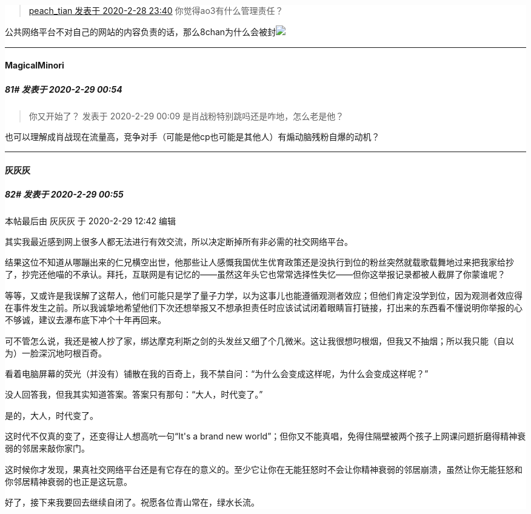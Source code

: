 <blockquote><a href="httphttps://bbs.saraba1st.com/2b/forum.php?mod=redirect&amp;goto=findpost&amp;pid=46562651&amp;ptid=1916310" target="_blank">peach_tian 发表于 2020-2-28 23:40</a>
你觉得ao3有什么管理责任？</blockquote>
公共网络平台不对自己的网站的内容负责的话，那么8chan为什么会被封<img src="https://static.saraba1st.com/image/smiley/face2017/049.png" referrerpolicy="no-referrer">







*****

####  MagicalMinori  
##### 81#       发表于 2020-2-29 00:54



<blockquote>你又开始了？ 发表于 2020-2-29 00:09
是肖战粉特别跳吗还是咋地，怎么老是他？</blockquote>
也可以理解成肖战现在流量高，竞争对手（可能是他cp也可能是其他人）有煽动脑残粉自爆的动机？







*****

####  灰灰灰  
##### 82#       发表于 2020-2-29 00:55



 本帖最后由 灰灰灰 于 2020-2-29 12:42 编辑 

其实我最近感到网上很多人都无法进行有效交流，所以决定断掉所有非必需的社交网络平台。


结果这位不知道从哪蹦出来的仁兄横空出世，他那些让人感慨我国优生优育政策还是没执行到位的粉丝突然就载歌载舞地过来把我家给抄了，抄完还他喵的不承认。拜托，互联网是有记忆的——虽然这年头它也常常选择性失忆——但你这举报记录都被人截屏了你蒙谁呢？


等等，又或许是我误解了这帮人，他们可能只是学了量子力学，以为这事儿也能遵循观测者效应；但他们肯定没学到位，因为观测者效应得在事件发生之前。所以我诚挚地希望他们下次还想举报又不想承担责任时应该试试闭着眼睛盲打链接，打出来的东西看不懂说明你举报的心不够诚，建议去瀑布底下冲个十年再回来。

可不管怎么说，我还是被人抄了家，绑达摩克利斯之剑的头发丝又细了个几微米。这让我很想叼根烟，但我又不抽烟；所以我只能（自以为）一脸深沉地叼根百奇。

看着电脑屏幕的荧光（并没有）铺散在我的百奇上，我不禁自问：“为什么会变成这样呢，为什么会变成这样呢？”


没人回答我，但我其实知道答案。答案只有那句：“大人，时代变了。”


是的，大人，时代变了。


这时代不仅真的变了，还变得让人想高吭一句“It's a brand new world”；但你又不能真唱，免得住隔壁被两个孩子上网课问题折磨得精神衰弱的邻居来敲你家门。


这时候你才发现，果真社交网络平台还是有它存在的意义的。至少它让你在无能狂怒时不会让你精神衰弱的邻居崩溃，虽然让你无能狂怒和你邻居精神衰弱的也正是这玩意。


好了，接下来我要回去继续自闭了。祝愿各位青山常在，绿水长流。

